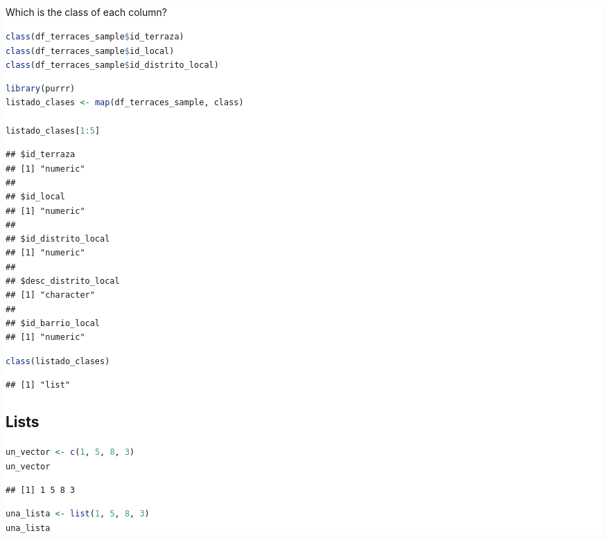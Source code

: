 Which is the class of each column?


```r
class(df_terraces_sample$id_terraza)
class(df_terraces_sample$id_local)
class(df_terraces_sample$id_distrito_local)
```


```r
library(purrr)
listado_clases <- map(df_terraces_sample, class)

listado_clases[1:5]
```

```
## $id_terraza
## [1] "numeric"
## 
## $id_local
## [1] "numeric"
## 
## $id_distrito_local
## [1] "numeric"
## 
## $desc_distrito_local
## [1] "character"
## 
## $id_barrio_local
## [1] "numeric"
```


```r
class(listado_clases)
```

```
## [1] "list"
```


## Lists 


```r
un_vector <- c(1, 5, 8, 3)
un_vector
```

```
## [1] 1 5 8 3
```


```r
una_lista <- list(1, 5, 8, 3)
una_lista
```
